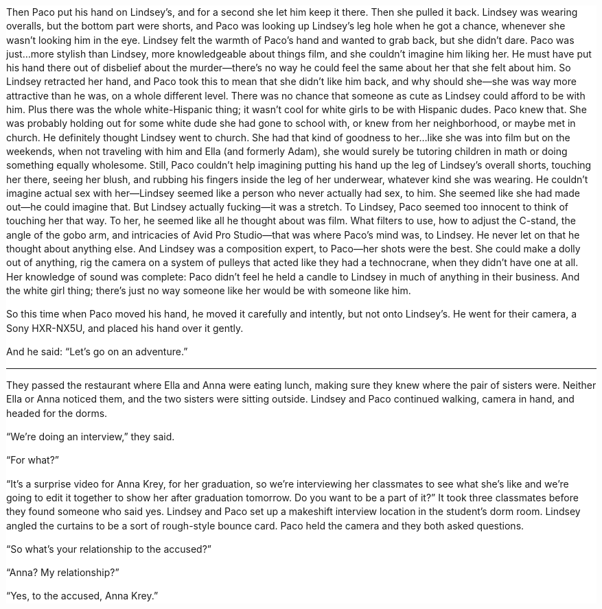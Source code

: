 Then Paco put his hand on Lindsey’s, and for a second she let him keep it there. Then she pulled it back. Lindsey was wearing overalls, but the bottom part were shorts, and Paco was looking up Lindsey’s leg hole when he got a chance, whenever she wasn’t looking him in the eye. Lindsey felt the warmth of Paco’s hand and wanted to grab back, but she didn’t dare. Paco was just…more stylish than Lindsey, more knowledgeable about things film, and she couldn’t imagine him liking her. He must have put his hand there out of disbelief about the murder—there’s no way he could feel the same about her that she felt about him. So Lindsey retracted her hand, and Paco took this to mean that she didn’t like him back, and why should she—she was way more attractive than he was, on a whole different level. There was no chance that someone as cute as Lindsey could afford to be with him. Plus there was the whole white-Hispanic thing; it wasn’t cool for white girls to be with Hispanic dudes. Paco knew that. She was probably holding out for some white dude she had gone to school with, or knew from her neighborhood, or maybe met in church. He definitely thought Lindsey went to church. She had that kind of goodness to her…like she was into film but on the weekends, when not traveling with him and Ella (and formerly Adam), she would surely be tutoring children in math or doing something equally wholesome. Still, Paco couldn’t help imagining putting his hand up the leg of Lindsey’s overall shorts, touching her there, seeing her blush, and rubbing his fingers inside the leg of her underwear, whatever kind she was wearing. He couldn’t imagine actual sex with her—Lindsey seemed like a person who never actually had sex, to him. She seemed like she had made out—he could imagine that. But Lindsey actually fucking—it was a stretch. To Lindsey, Paco seemed too innocent to think of touching her that way. To her, he seemed like all he thought about was film. What filters to use, how to adjust the C-stand, the angle of the gobo arm, and intricacies of Avid Pro Studio—that was where Paco’s mind was, to Lindsey. He never let on that he thought about anything else. And Lindsey was a composition expert, to Paco—her shots were the best. She could make a dolly out of anything, rig the camera on a system of pulleys that acted like they had a technocrane, when they didn’t have one at all. Her knowledge of sound was complete: Paco didn’t feel he held a candle to Lindsey in much of anything in their business. And the white girl thing; there’s just no way someone like her would be with someone like him.

So this time when Paco moved his hand, he moved it carefully and intently, but not onto Lindsey’s. He went for their camera, a Sony HXR-NX5U, and placed his hand over it gently.

And he said: “Let’s go on an adventure.”

- - - -

They passed the restaurant where Ella and Anna were eating lunch, making sure they knew where the pair of sisters were. Neither Ella or Anna noticed them, and the two sisters were sitting outside. Lindsey and Paco continued walking, camera in hand, and headed for the dorms.

“We’re doing an interview,” they said.

“For what?”

“It’s a surprise video for Anna Krey, for her graduation, so we’re interviewing her classmates to see what she’s like and we’re going to edit it together to show her after graduation tomorrow. Do you want to be a part of it?”
It took three classmates before they found someone who said yes. Lindsey and Paco set up a makeshift interview location in the student’s dorm room. Lindsey angled the curtains to be a sort of rough-style bounce card. Paco held the camera and they both asked questions.

“So what’s your relationship to the accused?”

“Anna? My relationship?”

“Yes, to the accused, Anna Krey.”
